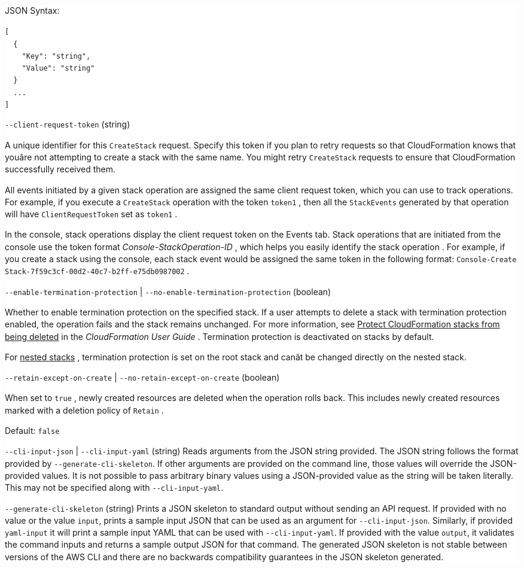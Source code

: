 JSON Syntax:

```
[
  {
    "Key": "string",
    "Value": "string"
  }
  ...
]
```

`--client-request-token` (string)

A unique identifier for this `CreateStack` request. Specify this token if you plan to retry requests so that CloudFormation knows that youâre not attempting to create a stack with the same name. You might retry `CreateStack` requests to ensure that CloudFormation successfully received them.

All events initiated by a given stack operation are assigned the same client request token, which you can use to track operations. For example, if you execute a `CreateStack` operation with the token `token1` , then all the `StackEvents` generated by that operation will have `ClientRequestToken` set as `token1` .

In the console, stack operations display the client request token on the Events tab. Stack operations that are initiated from the console use the token format *Console-StackOperation-ID* , which helps you easily identify the stack operation . For example, if you create a stack using the console, each stack event would be assigned the same token in the following format: `Console-CreateStack-7f59c3cf-00d2-40c7-b2ff-e75db0987002` .

`--enable-termination-protection` | `--no-enable-termination-protection` (boolean)

Whether to enable termination protection on the specified stack. If a user attempts to delete a stack with termination protection enabled, the operation fails and the stack remains unchanged. For more information, see [Protect CloudFormation stacks from being deleted](https://docs.aws.amazon.com/AWSCloudFormation/latest/UserGuide/using-cfn-protect-stacks.html) in the *CloudFormation User Guide* . Termination protection is deactivated on stacks by default.

For [nested stacks](https://docs.aws.amazon.com/AWSCloudFormation/latest/UserGuide/using-cfn-nested-stacks.html) , termination protection is set on the root stack and canât be changed directly on the nested stack.

`--retain-except-on-create` | `--no-retain-except-on-create` (boolean)

When set to `true` , newly created resources are deleted when the operation rolls back. This includes newly created resources marked with a deletion policy of `Retain` .

Default: `false`

`--cli-input-json` | `--cli-input-yaml` (string)
Reads arguments from the JSON string provided. The JSON string follows the format provided by `--generate-cli-skeleton`. If other arguments are provided on the command line, those values will override the JSON-provided values. It is not possible to pass arbitrary binary values using a JSON-provided value as the string will be taken literally. This may not be specified along with `--cli-input-yaml`.

`--generate-cli-skeleton` (string)
Prints a JSON skeleton to standard output without sending an API request. If provided with no value or the value `input`, prints a sample input JSON that can be used as an argument for `--cli-input-json`. Similarly, if provided `yaml-input` it will print a sample input YAML that can be used with `--cli-input-yaml`. If provided with the value `output`, it validates the command inputs and returns a sample output JSON for that command. The generated JSON skeleton is not stable between versions of the AWS CLI and there are no backwards compatibility guarantees in the JSON skeleton generated.
